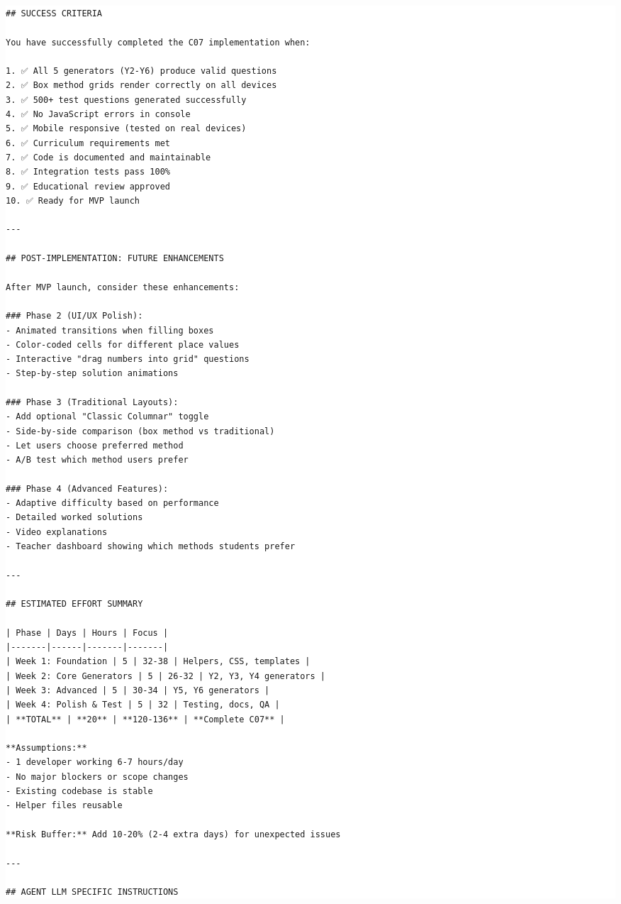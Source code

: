 ```
## SUCCESS CRITERIA

You have successfully completed the C07 implementation when:

1. ✅ All 5 generators (Y2-Y6) produce valid questions
2. ✅ Box method grids render correctly on all devices
3. ✅ 500+ test questions generated successfully
4. ✅ No JavaScript errors in console
5. ✅ Mobile responsive (tested on real devices)
6. ✅ Curriculum requirements met
7. ✅ Code is documented and maintainable
8. ✅ Integration tests pass 100%
9. ✅ Educational review approved
10. ✅ Ready for MVP launch

---

## POST-IMPLEMENTATION: FUTURE ENHANCEMENTS

After MVP launch, consider these enhancements:

### Phase 2 (UI/UX Polish):
- Animated transitions when filling boxes
- Color-coded cells for different place values
- Interactive "drag numbers into grid" questions
- Step-by-step solution animations

### Phase 3 (Traditional Layouts):
- Add optional "Classic Columnar" toggle
- Side-by-side comparison (box method vs traditional)
- Let users choose preferred method
- A/B test which method users prefer

### Phase 4 (Advanced Features):
- Adaptive difficulty based on performance
- Detailed worked solutions
- Video explanations
- Teacher dashboard showing which methods students prefer

---

## ESTIMATED EFFORT SUMMARY

| Phase | Days | Hours | Focus |
|-------|------|-------|-------|
| Week 1: Foundation | 5 | 32-38 | Helpers, CSS, templates |
| Week 2: Core Generators | 5 | 26-32 | Y2, Y3, Y4 generators |
| Week 3: Advanced | 5 | 30-34 | Y5, Y6 generators |
| Week 4: Polish & Test | 5 | 32 | Testing, docs, QA |
| **TOTAL** | **20** | **120-136** | **Complete C07** |

**Assumptions:**
- 1 developer working 6-7 hours/day
- No major blockers or scope changes
- Existing codebase is stable
- Helper files reusable

**Risk Buffer:** Add 10-20% (2-4 extra days) for unexpected issues

---

## AGENT LLM SPECIFIC INSTRUCTIONS

```